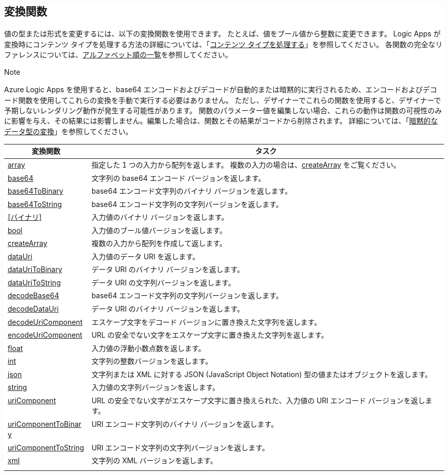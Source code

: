 <a name="conversion-functions"></a>

## <a name="conversion-functions"></a>変換関数

値の型または形式を変更するには、以下の変換関数を使用できます。 たとえば、値をブール値から整数に変更できます。 Logic Apps が変換時にコンテンツ タイプを処理する方法の詳細については、「[コンテンツ タイプを処理する](../logic-apps/logic-apps-content-type.md)」を参照してください。 各関数の完全なリファレンスについては、[アルファベット順の一覧](../logic-apps/workflow-definition-language-functions-reference.md#alphabetical-list)を参照してください。

> [!NOTE]
> Azure Logic Apps を使用すると、base64 エンコードおよびデコードが自動的または暗黙的に実行されるため、エンコードおよびデコード関数を使用してこれらの変換を手動で実行する必要はありません。 ただし、デザイナーでこれらの関数を使用すると、デザイナーで予期しないレンダリング動作が発生する可能性があります。 関数のパラメーター値を編集しない場合、これらの動作は関数の可視性のみに影響を与え、その結果には影響しません。編集した場合は、関数とその結果がコードから削除されます。 詳細については、「[暗黙的なデータ型の変換](#implicit-data-conversions)」を参照してください。

| 変換関数 | タスク |
| ------------------- | ---- |
| [array](../logic-apps/workflow-definition-language-functions-reference.md#array) | 指定した 1 つの入力から配列を返します。 複数の入力の場合は、[createArray](../logic-apps/workflow-definition-language-functions-reference.md#createArray) をご覧ください。 |
| [base64](../logic-apps/workflow-definition-language-functions-reference.md#base64) | 文字列の base64 エンコード バージョンを返します。 |
| [base64ToBinary](../logic-apps/workflow-definition-language-functions-reference.md#base64ToBinary) | base64 エンコード文字列のバイナリ バージョンを返します。 |
| [base64ToString](../logic-apps/workflow-definition-language-functions-reference.md#base64ToString) | base64 エンコード文字列の文字列バージョンを返します。 |
| [[バイナリ]](../logic-apps/workflow-definition-language-functions-reference.md#binary) | 入力値のバイナリ バージョンを返します。 |
| [bool](../logic-apps/workflow-definition-language-functions-reference.md#bool) | 入力値のブール値バージョンを返します。 |
| [createArray](../logic-apps/workflow-definition-language-functions-reference.md#createArray) | 複数の入力から配列を作成して返します。 |
| [dataUri](../logic-apps/workflow-definition-language-functions-reference.md#dataUri) | 入力値のデータ URI を返します。 |
| [dataUriToBinary](../logic-apps/workflow-definition-language-functions-reference.md#dataUriToBinary) | データ URI のバイナリ バージョンを返します。 |
| [dataUriToString](../logic-apps/workflow-definition-language-functions-reference.md#dataUriToString) | データ URI の文字列バージョンを返します。 |
| [decodeBase64](../logic-apps/workflow-definition-language-functions-reference.md#decodeBase64) | base64 エンコード文字列の文字列バージョンを返します。 |
| [decodeDataUri](../logic-apps/workflow-definition-language-functions-reference.md#decodeDataUri) | データ URI のバイナリ バージョンを返します。 |
| [decodeUriComponent](../logic-apps/workflow-definition-language-functions-reference.md#decodeUriComponent) | エスケープ文字をデコード バージョンに置き換えた文字列を返します。 |
| [encodeUriComponent](../logic-apps/workflow-definition-language-functions-reference.md#encodeUriComponent) | URL の安全でない文字をエスケープ文字に置き換えた文字列を返します。 |
| [float](../logic-apps/workflow-definition-language-functions-reference.md#float) | 入力値の浮動小数点数を返します。 |
| [int](../logic-apps/workflow-definition-language-functions-reference.md#int) | 文字列の整数バージョンを返します。 |
| [json](../logic-apps/workflow-definition-language-functions-reference.md#json) | 文字列または XML に対する JSON (JavaScript Object Notation) 型の値またはオブジェクトを返します。 |
| [string](../logic-apps/workflow-definition-language-functions-reference.md#string) | 入力値の文字列バージョンを返します。 |
| [uriComponent](../logic-apps/workflow-definition-language-functions-reference.md#uriComponent) | URL の安全でない文字がエスケープ文字に置き換えられた、入力値の URI エンコード バージョンを返します。 |
| [uriComponentToBinary](../logic-apps/workflow-definition-language-functions-reference.md#uriComponentToBinary) | URI エンコード文字列のバイナリ バージョンを返します。 |
| [uriComponentToString](../logic-apps/workflow-definition-language-functions-reference.md#uriComponentToString) | URI エンコード文字列の文字列バージョンを返します。 |
| [xml](../logic-apps/workflow-definition-language-functions-reference.md#xml) | 文字列の XML バージョンを返します。 |
|||
